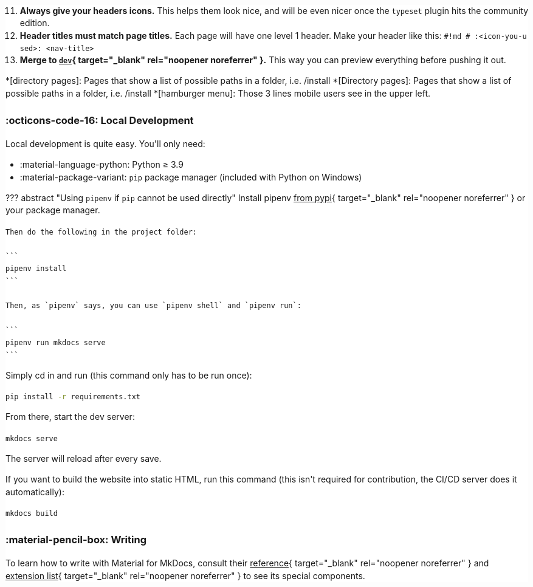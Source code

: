 11. **Always give your headers icons.** This helps them look nice, and will be even nicer once the `typeset` plugin hits the community edition.
12. **Header titles must match page titles.** Each page will have one level 1 header. Make your header like this: `#!md # :<icon-you-used>: <nav-title>`
13. **Merge to [`dev`](https://git.blendos.co/blendOS/website/-/tree/dev){ target="_blank" rel="noopener noreferrer" }.** This way you can preview everything before pushing it out.

*[directory pages]: Pages that show a list of possible paths in a folder, i.e. /install
*[Directory pages]: Pages that show a list of possible paths in a folder, i.e. /install
*[hamburger menu]: Those 3 lines mobile users see in the upper left.

### :octicons-code-16: Local Development

Local development is quite easy. You'll only need:

- :material-language-python: Python ≥ 3.9
- :material-package-variant: `pip` package manager (included with Python on Windows)

??? abstract "Using `pipenv` if `pip` cannot be used directly"
    Install pipenv [from pypi](https://pipenv.pypa.io/en/latest/installation.html){ target="_blank" rel="noopener noreferrer" } or your package manager.

    Then do the following in the project folder:

    ```
    pipenv install
    ```

    Then, as `pipenv` says, you can use `pipenv shell` and `pipenv run`:

    ```
    pipenv run mkdocs serve
    ```


Simply cd in and run (this command only has to be run once):

```bash
pip install -r requirements.txt
```

From there, start the dev server:

```bash
mkdocs serve
```

The server will reload after every save.

If you want to build the website into static HTML, run this command (this isn't required for contribution, the CI/CD server does it automatically):

```bash
mkdocs build
```

### :material-pencil-box: Writing

To learn how to write with Material for MkDocs, consult their [reference](https://squidfunk.github.io/mkdocs-material/reference/){ target="_blank" rel="noopener noreferrer" } and [extension list](https://squidfunk.github.io/mkdocs-material/setup/extensions/){ target="_blank" rel="noopener noreferrer" } to see its special components.
